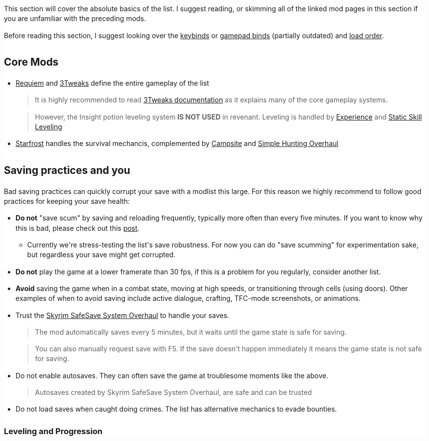 This section will cover the absolute basics of the list. I suggest reading, or skimming all of the linked mod pages in this section if you are unfamiliar with the preceding mods.

Before reading this section, I suggest looking over the [keybinds](https://github.com/Oghma-Infinium/Revenant/blob/main/images/keyboard-layout_Revenant.jpg) or [gamepad binds](https://github.com/Oghma-Infinium/Revenant/blob/main/images/controlmap3.png) (partially outdated) and [load order](https://loadorderlibrary.com/lists/Revenant).

## Core Mods

- [Requiem](https://www.nexusmods.com/skyrimspecialedition/mods/60888) and [3Tweaks](https://www.nexusmods.com/skyrimspecialedition/mods/44044) define the entire gameplay of the list

   > It is highly recommended to read [3Tweaks documentation](https://sites.google.com/view/3bftweaksrequiem/home) as it explains many of the core gameplay systems.

    > However, the Insight potion leveling system **IS NOT USED** in revenant. Leveling is handled by [Experience](https://www.nexusmods.com/skyrimspecialedition/mods/17751) and [Static Skill Leveling](https://www.nexusmods.com/skyrimspecialedition/mods/89940)

- [Starfrost](https://www.nexusmods.com/skyrimspecialedition/mods/97536) handles the survival mechancis, complemented by [Campsite](https://www.nexusmods.com/skyrimspecialedition/mods/22353) and [Simple Hunting Overhaul](https://www.nexusmods.com/skyrimspecialedition/mods/95943)

## Saving practices and you

Bad saving practices can quickly corrupt your save with a modlist this large. For this reason we highly recommend to follow good practices for keeping your save health:

- **Do not** "save scum" by saving and reloading frequently, typically more often than every five minutes. If you want to know why this is bad, please check out this [post](https://old.reddit.com/r/skyrimmods/comments/116raxm/psa_engine_bug_when_reloading_saves/).
  - Currently we're stress-testing the list's save robustness. For now you can do "save scumming" for experimentation sake, but regardless your save might get corrupted.
- **Do not** play the game at a lower framerate than 30 fps, if this is a problem for you regularly, consider another list.
- **Avoid** saving the game when in a combat state, moving at high speeds, or transitioning through cells (using doors). Other examples of when to avoid saving include active dialogue, crafting, TFC-mode screenshots, or animations.
- Trust the [Skyrim SafeSave System Overhaul](https://www.nexusmods.com/skyrimspecialedition/mods/70179) to handle your saves.
  > The mod automatically saves every 5 minutes, but it waits until the game state is safe for saving.

  > You can also manually request save with F5. If the save doesn't happen immediately it means the game state is not safe for saving.
- Do not enable autosaves. They can often save the game at troublesome moments like the above.  
  > Autosaves created by Skyrim SafeSave System Overhaul, are safe and can be trusted
- Do not load saves when caught doing crimes. The list has alternative mechanics to evade bounties.



### Leveling and Progression
